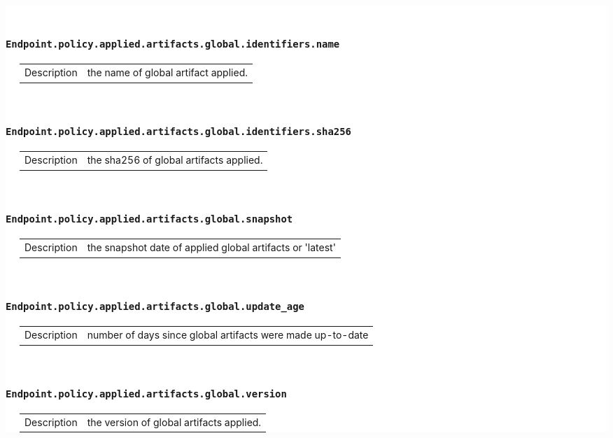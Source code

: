 <br>

</div>

### `Endpoint.policy.applied.artifacts.global.identifiers.name`

<div style='margin-left: 20px;'>
<table>
<tr><td>Description</td><td>the name of global artifact applied.</td></tr>
</table>

<br>

</div>

### `Endpoint.policy.applied.artifacts.global.identifiers.sha256`

<div style='margin-left: 20px;'>
<table>
<tr><td>Description</td><td>the sha256 of global artifacts applied.</td></tr>
</table>

<br>

</div>

### `Endpoint.policy.applied.artifacts.global.snapshot`

<div style='margin-left: 20px;'>
<table>
<tr><td>Description</td><td>the snapshot date of applied global artifacts or 'latest'</td></tr>
</table>

<br>

</div>

### `Endpoint.policy.applied.artifacts.global.update_age`

<div style='margin-left: 20px;'>
<table>
<tr><td>Description</td><td>number of days since global artifacts were made up-to-date</td></tr>
</table>

<br>

</div>

### `Endpoint.policy.applied.artifacts.global.version`

<div style='margin-left: 20px;'>
<table>
<tr><td>Description</td><td>the version of global artifacts applied.</td></tr>
</table>
